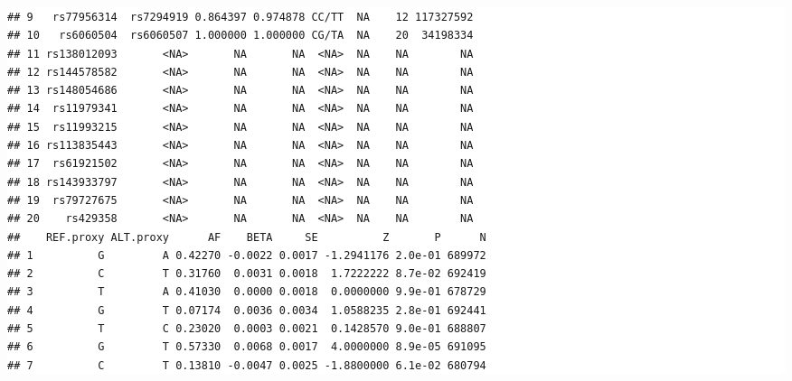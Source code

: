     ## 9   rs77956314  rs7294919 0.864397 0.974878 CC/TT  NA    12 117327592
    ## 10   rs6060504  rs6060507 1.000000 1.000000 CG/TA  NA    20  34198334
    ## 11 rs138012093       <NA>       NA       NA  <NA>  NA    NA        NA
    ## 12 rs144578582       <NA>       NA       NA  <NA>  NA    NA        NA
    ## 13 rs148054686       <NA>       NA       NA  <NA>  NA    NA        NA
    ## 14  rs11979341       <NA>       NA       NA  <NA>  NA    NA        NA
    ## 15  rs11993215       <NA>       NA       NA  <NA>  NA    NA        NA
    ## 16 rs113835443       <NA>       NA       NA  <NA>  NA    NA        NA
    ## 17  rs61921502       <NA>       NA       NA  <NA>  NA    NA        NA
    ## 18 rs143933797       <NA>       NA       NA  <NA>  NA    NA        NA
    ## 19  rs79727675       <NA>       NA       NA  <NA>  NA    NA        NA
    ## 20    rs429358       <NA>       NA       NA  <NA>  NA    NA        NA
    ##    REF.proxy ALT.proxy      AF    BETA     SE          Z       P      N
    ## 1          G         A 0.42270 -0.0022 0.0017 -1.2941176 2.0e-01 689972
    ## 2          C         T 0.31760  0.0031 0.0018  1.7222222 8.7e-02 692419
    ## 3          T         A 0.41030  0.0000 0.0018  0.0000000 9.9e-01 678729
    ## 4          G         T 0.07174  0.0036 0.0034  1.0588235 2.8e-01 692441
    ## 5          T         C 0.23020  0.0003 0.0021  0.1428570 9.0e-01 688807
    ## 6          G         T 0.57330  0.0068 0.0017  4.0000000 8.9e-05 691095
    ## 7          C         T 0.13810 -0.0047 0.0025 -1.8800000 6.1e-02 680794